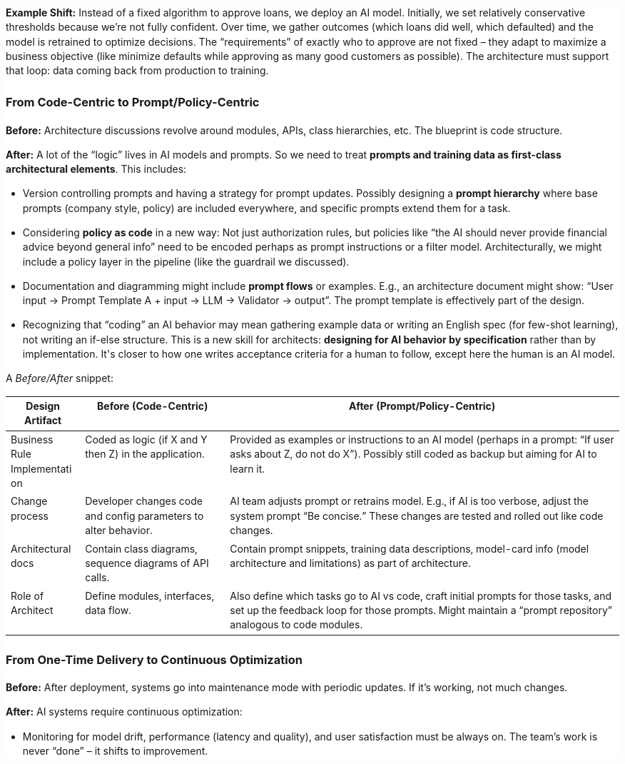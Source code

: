 
**Example Shift:** Instead of a fixed algorithm to approve loans, we deploy an AI model. Initially, we set relatively conservative thresholds because we’re not fully confident. Over time, we gather outcomes (which loans did well, which defaulted) and the model is retrained to optimize decisions. The “requirements” of exactly who to approve are not fixed – they adapt to maximize a business objective (like minimize defaults while approving as many good customers as possible). The architecture must support that loop: data coming back from production to training.

### From Code-Centric to Prompt/Policy-Centric

**Before:** Architecture discussions revolve around modules, APIs, class hierarchies, etc. The blueprint is code structure.

**After:** A lot of the “logic” lives in AI models and prompts. So we need to treat **prompts and training data as first-class architectural elements**. This includes:

- Version controlling prompts and having a strategy for prompt updates. Possibly designing a **prompt hierarchy** where base prompts (company style, policy) are included everywhere, and specific prompts extend them for a task.
    
- Considering **policy as code** in a new way: Not just authorization rules, but policies like “the AI should never provide financial advice beyond general info” need to be encoded perhaps as prompt instructions or a filter model. Architecturally, we might include a policy layer in the pipeline (like the guardrail we discussed).
    
- Documentation and diagramming might include **prompt flows** or examples. E.g., an architecture document might show: “User input -> Prompt Template A + input -> LLM -> Validator -> output”. The prompt template is effectively part of the design.
    
- Recognizing that “coding” an AI behavior may mean gathering example data or writing an English spec (for few-shot learning), not writing an if-else structure. This is a new skill for architects: **designing for AI behavior by specification** rather than by implementation. It's closer to how one writes acceptance criteria for a human to follow, except here the human is an AI model.
    

A _Before/After_ snippet:

|Design Artifact|Before (Code-Centric)|After (Prompt/Policy-Centric)|
|---|---|---|
|Business Rule Implementation|Coded as logic (if X and Y then Z) in the application.|Provided as examples or instructions to an AI model (perhaps in a prompt: “If user asks about Z, do not do X”). Possibly still coded as backup but aiming for AI to learn it.|
|Change process|Developer changes code and config parameters to alter behavior.|AI team adjusts prompt or retrains model. E.g., if AI is too verbose, adjust the system prompt “Be concise.” These changes are tested and rolled out like code changes.|
|Architectural docs|Contain class diagrams, sequence diagrams of API calls.|Contain prompt snippets, training data descriptions, model-card info (model architecture and limitations) as part of architecture.|
|Role of Architect|Define modules, interfaces, data flow.|Also define which tasks go to AI vs code, craft initial prompts for those tasks, and set up the feedback loop for those prompts. Might maintain a “prompt repository” analogous to code modules.|

### From One-Time Delivery to Continuous Optimization

**Before:** After deployment, systems go into maintenance mode with periodic updates. If it’s working, not much changes.

**After:** AI systems require continuous optimization:

- Monitoring for model drift, performance (latency and quality), and user satisfaction must be always on. The team’s work is never “done” – it shifts to improvement.
    